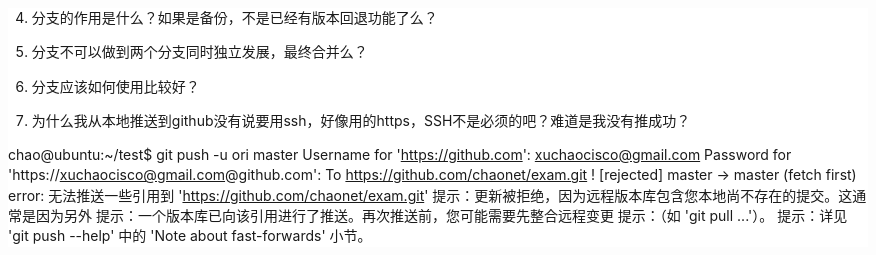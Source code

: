 4. 分支的作用是什么？如果是备份，不是已经有版本回退功能了么？

5. 分支不可以做到两个分支同时独立发展，最终合并么？

6. 分支应该如何使用比较好？

7. 为什么我从本地推送到github没有说要用ssh，好像用的https，SSH不是必须的吧？难道是我没有推成功？

chao@ubuntu:~/test$ git push -u ori master 
Username for 'https://github.com': xuchaocisco@gmail.com
Password for 'https://xuchaocisco@gmail.com@github.com': 
To https://github.com/chaonet/exam.git
 ! [rejected]        master -> master (fetch first)
error: 无法推送一些引用到 'https://github.com/chaonet/exam.git'
提示：更新被拒绝，因为远程版本库包含您本地尚不存在的提交。这通常是因为另外
提示：一个版本库已向该引用进行了推送。再次推送前，您可能需要先整合远程变更
提示：（如 'git pull ...'）。
提示：详见 'git push --help' 中的 'Note about fast-forwards' 小节。

